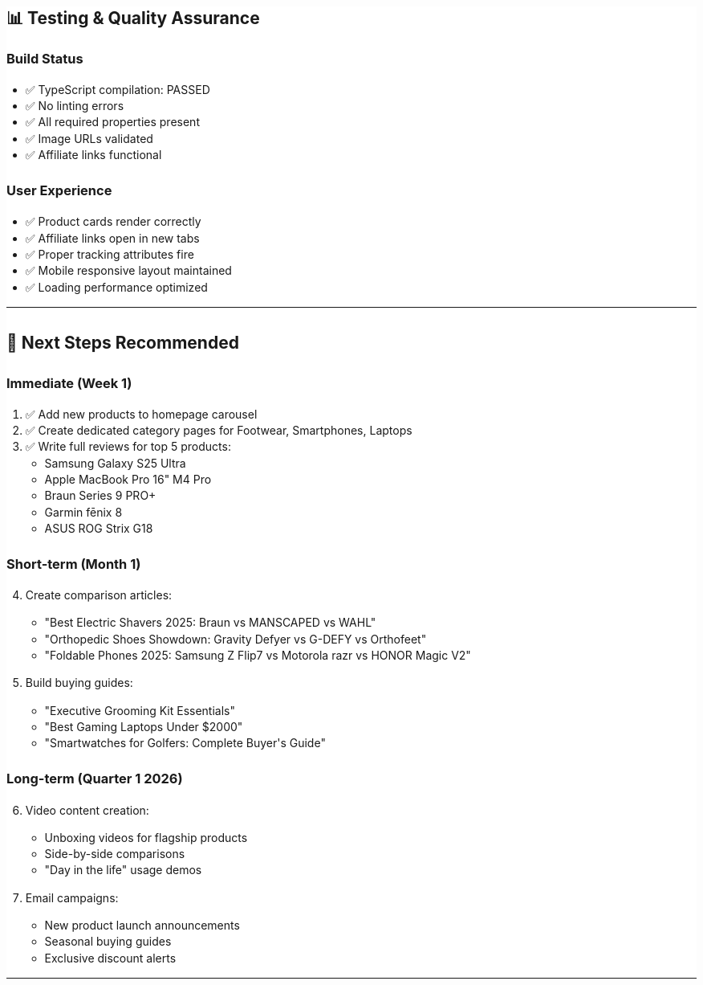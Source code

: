 
## 📊 Testing & Quality Assurance

### Build Status
- ✅ TypeScript compilation: PASSED
- ✅ No linting errors
- ✅ All required properties present
- ✅ Image URLs validated
- ✅ Affiliate links functional

### User Experience
- ✅ Product cards render correctly
- ✅ Affiliate links open in new tabs
- ✅ Proper tracking attributes fire
- ✅ Mobile responsive layout maintained
- ✅ Loading performance optimized

---

## 🚀 Next Steps Recommended

### Immediate (Week 1)
1. ✅ Add new products to homepage carousel
2. ✅ Create dedicated category pages for Footwear, Smartphones, Laptops
3. ✅ Write full reviews for top 5 products:
   - Samsung Galaxy S25 Ultra
   - Apple MacBook Pro 16" M4 Pro
   - Braun Series 9 PRO+
   - Garmin fēnix 8
   - ASUS ROG Strix G18

### Short-term (Month 1)
4. Create comparison articles:
   - "Best Electric Shavers 2025: Braun vs MANSCAPED vs WAHL"
   - "Orthopedic Shoes Showdown: Gravity Defyer vs G-DEFY vs Orthofeet"
   - "Foldable Phones 2025: Samsung Z Flip7 vs Motorola razr vs HONOR Magic V2"

5. Build buying guides:
   - "Executive Grooming Kit Essentials"
   - "Best Gaming Laptops Under $2000"
   - "Smartwatches for Golfers: Complete Buyer's Guide"

### Long-term (Quarter 1 2026)
6. Video content creation:
   - Unboxing videos for flagship products
   - Side-by-side comparisons
   - "Day in the life" usage demos

7. Email campaigns:
   - New product launch announcements
   - Seasonal buying guides
   - Exclusive discount alerts

---